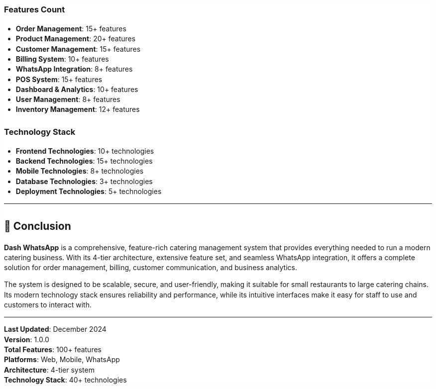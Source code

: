 ### **Features Count**
- **Order Management**: 15+ features
- **Product Management**: 20+ features
- **Customer Management**: 15+ features
- **Billing System**: 10+ features
- **WhatsApp Integration**: 8+ features
- **POS System**: 15+ features
- **Dashboard & Analytics**: 10+ features
- **User Management**: 8+ features
- **Inventory Management**: 12+ features

### **Technology Stack**
- **Frontend Technologies**: 10+ technologies
- **Backend Technologies**: 15+ technologies
- **Mobile Technologies**: 8+ technologies
- **Database Technologies**: 3+ technologies
- **Deployment Technologies**: 5+ technologies

---

## 🎉 Conclusion

**Dash WhatsApp** is a comprehensive, feature-rich catering management system that provides everything needed to run a modern catering business. With its 4-tier architecture, extensive feature set, and seamless WhatsApp integration, it offers a complete solution for order management, billing, customer communication, and business analytics.

The system is designed to be scalable, secure, and user-friendly, making it suitable for small restaurants to large catering chains. Its modern technology stack ensures reliability and performance, while its intuitive interfaces make it easy for staff to use and customers to interact with.

---

**Last Updated**: December 2024  
**Version**: 1.0.0  
**Total Features**: 100+ features  
**Platforms**: Web, Mobile, WhatsApp  
**Architecture**: 4-tier system  
**Technology Stack**: 40+ technologies
